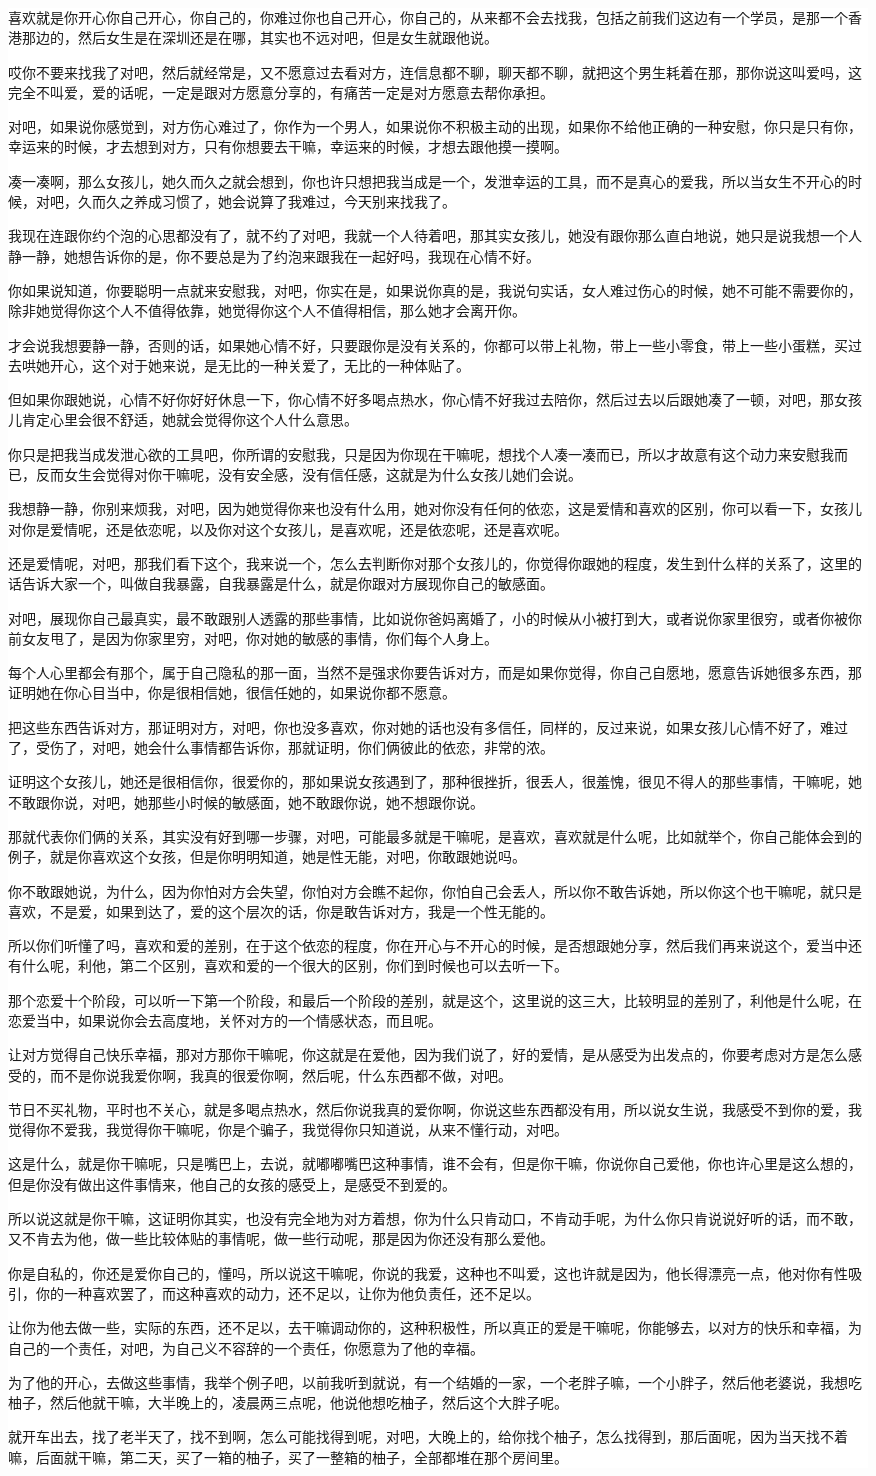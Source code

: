 喜欢就是你开心你自己开心，你自己的，你难过你也自己开心，你自己的，从来都不会去找我，包括之前我们这边有一个学员，是那一个香港那边的，然后女生是在深圳还是在哪，其实也不远对吧，但是女生就跟他说。

哎你不要来找我了对吧，然后就经常是，又不愿意过去看对方，连信息都不聊，聊天都不聊，就把这个男生耗着在那，那你说这叫爱吗，这完全不叫爱，爱的话呢，一定是跟对方愿意分享的，有痛苦一定是对方愿意去帮你承担。

对吧，如果说你感觉到，对方伤心难过了，你作为一个男人，如果说你不积极主动的出现，如果你不给他正确的一种安慰，你只是只有你，幸运来的时候，才去想到对方，只有你想要去干嘛，幸运来的时候，才想去跟他摸一摸啊。

凑一凑啊，那么女孩儿，她久而久之就会想到，你也许只想把我当成是一个，发泄幸运的工具，而不是真心的爱我，所以当女生不开心的时候，对吧，久而久之养成习惯了，她会说算了我难过，今天别来找我了。

我现在连跟你约个泡的心思都没有了，就不约了对吧，我就一个人待着吧，那其实女孩儿，她没有跟你那么直白地说，她只是说我想一个人静一静，她想告诉你的是，你不要总是为了约泡来跟我在一起好吗，我现在心情不好。

你如果说知道，你要聪明一点就来安慰我，对吧，你实在是，如果说你真的是，我说句实话，女人难过伤心的时候，她不可能不需要你的，除非她觉得你这个人不值得依靠，她觉得你这个人不值得相信，那么她才会离开你。

才会说我想要静一静，否则的话，如果她心情不好，只要跟你是没有关系的，你都可以带上礼物，带上一些小零食，带上一些小蛋糕，买过去哄她开心，这个对于她来说，是无比的一种关爱了，无比的一种体贴了。

但如果你跟她说，心情不好你好好休息一下，你心情不好多喝点热水，你心情不好我过去陪你，然后过去以后跟她凑了一顿，对吧，那女孩儿肯定心里会很不舒适，她就会觉得你这个人什么意思。

你只是把我当成发泄心欲的工具吧，你所谓的安慰我，只是因为你现在干嘛呢，想找个人凑一凑而已，所以才故意有这个动力来安慰我而已，反而女生会觉得对你干嘛呢，没有安全感，没有信任感，这就是为什么女孩儿她们会说。

我想静一静，你别来烦我，对吧，因为她觉得你来也没有什么用，她对你没有任何的依恋，这是爱情和喜欢的区别，你可以看一下，女孩儿对你是爱情呢，还是依恋呢，以及你对这个女孩儿，是喜欢呢，还是依恋呢，还是喜欢呢。

还是爱情呢，对吧，那我们看下这个，我来说一个，怎么去判断你对那个女孩儿的，你觉得你跟她的程度，发生到什么样的关系了，这里的话告诉大家一个，叫做自我暴露，自我暴露是什么，就是你跟对方展现你自己的敏感面。

对吧，展现你自己最真实，最不敢跟别人透露的那些事情，比如说你爸妈离婚了，小的时候从小被打到大，或者说你家里很穷，或者你被你前女友甩了，是因为你家里穷，对吧，你对她的敏感的事情，你们每个人身上。

每个人心里都会有那个，属于自己隐私的那一面，当然不是强求你要告诉对方，而是如果你觉得，你自己自愿地，愿意告诉她很多东西，那证明她在你心目当中，你是很相信她，很信任她的，如果说你都不愿意。

把这些东西告诉对方，那证明对方，对吧，你也没多喜欢，你对她的话也没有多信任，同样的，反过来说，如果女孩儿心情不好了，难过了，受伤了，对吧，她会什么事情都告诉你，那就证明，你们俩彼此的依恋，非常的浓。

证明这个女孩儿，她还是很相信你，很爱你的，那如果说女孩遇到了，那种很挫折，很丢人，很羞愧，很见不得人的那些事情，干嘛呢，她不敢跟你说，对吧，她那些小时候的敏感面，她不敢跟你说，她不想跟你说。

那就代表你们俩的关系，其实没有好到哪一步骤，对吧，可能最多就是干嘛呢，是喜欢，喜欢就是什么呢，比如就举个，你自己能体会到的例子，就是你喜欢这个女孩，但是你明明知道，她是性无能，对吧，你敢跟她说吗。

你不敢跟她说，为什么，因为你怕对方会失望，你怕对方会瞧不起你，你怕自己会丢人，所以你不敢告诉她，所以你这个也干嘛呢，就只是喜欢，不是爱，如果到达了，爱的这个层次的话，你是敢告诉对方，我是一个性无能的。

所以你们听懂了吗，喜欢和爱的差别，在于这个依恋的程度，你在开心与不开心的时候，是否想跟她分享，然后我们再来说这个，爱当中还有什么呢，利他，第二个区别，喜欢和爱的一个很大的区别，你们到时候也可以去听一下。

那个恋爱十个阶段，可以听一下第一个阶段，和最后一个阶段的差别，就是这个，这里说的这三大，比较明显的差别了，利他是什么呢，在恋爱当中，如果说你会去高度地，关怀对方的一个情感状态，而且呢。

让对方觉得自己快乐幸福，那对方那你干嘛呢，你这就是在爱他，因为我们说了，好的爱情，是从感受为出发点的，你要考虑对方是怎么感受的，而不是你说我爱你啊，我真的很爱你啊，然后呢，什么东西都不做，对吧。

节日不买礼物，平时也不关心，就是多喝点热水，然后你说我真的爱你啊，你说这些东西都没有用，所以说女生说，我感受不到你的爱，我觉得你不爱我，我觉得你干嘛呢，你是个骗子，我觉得你只知道说，从来不懂行动，对吧。

这是什么，就是你干嘛呢，只是嘴巴上，去说，就嘟嘟嘴巴这种事情，谁不会有，但是你干嘛，你说你自己爱他，你也许心里是这么想的，但是你没有做出这件事情来，他自己的女孩的感受上，是感受不到爱的。

所以说这就是你干嘛，这证明你其实，也没有完全地为对方着想，你为什么只肯动口，不肯动手呢，为什么你只肯说说好听的话，而不敢，又不肯去为他，做一些比较体贴的事情呢，做一些行动呢，那是因为你还没有那么爱他。

你是自私的，你还是爱你自己的，懂吗，所以说这干嘛呢，你说的我爱，这种也不叫爱，这也许就是因为，他长得漂亮一点，他对你有性吸引，你的一种喜欢罢了，而这种喜欢的动力，还不足以，让你为他负责任，还不足以。

让你为他去做一些，实际的东西，还不足以，去干嘛调动你的，这种积极性，所以真正的爱是干嘛呢，你能够去，以对方的快乐和幸福，为自己的一个责任，对吧，为自己义不容辞的一个责任，你愿意为了他的幸福。

为了他的开心，去做这些事情，我举个例子吧，以前我听到就说，有一个结婚的一家，一个老胖子嘛，一个小胖子，然后他老婆说，我想吃柚子，然后他就干嘛，大半晚上的，凌晨两三点呢，他说他想吃柚子，然后这个大胖子呢。

就开车出去，找了老半天了，找不到啊，怎么可能找得到呢，对吧，大晚上的，给你找个柚子，怎么找得到，那后面呢，因为当天找不着嘛，后面就干嘛，第二天，买了一箱的柚子，买了一整箱的柚子，全部都堆在那个房间里。
